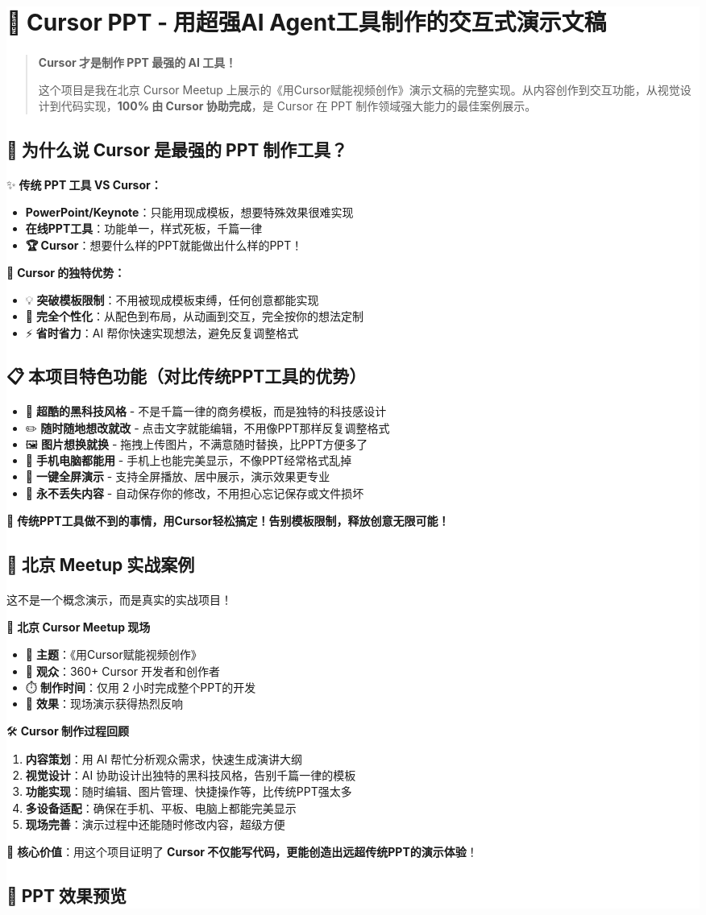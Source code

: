 # 🚀 Cursor PPT - 用超强AI Agent工具制作的交互式演示文稿

> **Cursor 才是制作 PPT 最强的 AI 工具！**
> 
> 这个项目是我在北京 Cursor Meetup 上展示的《用Cursor赋能视频创作》演示文稿的完整实现。从内容创作到交互功能，从视觉设计到代码实现，**100% 由 Cursor 协助完成**，是 Cursor 在 PPT 制作领域强大能力的最佳案例展示。

## 🎯 为什么说 Cursor 是最强的 PPT 制作工具？

✨ **传统 PPT 工具 VS Cursor：**
- **PowerPoint/Keynote**：只能用现成模板，想要特殊效果很难实现
- **在线PPT工具**：功能单一，样式死板，千篇一律
- **🏆 Cursor**：想要什么样的PPT就能做出什么样的PPT！

🎨 **Cursor 的独特优势：**
- 💡 **突破模板限制**：不用被现成模板束缚，任何创意都能实现
- 🔧 **完全个性化**：从配色到布局，从动画到交互，完全按你的想法定制
- ⚡ **省时省力**：AI 帮你快速实现想法，避免反复调整格式

## 📋 本项目特色功能（对比传统PPT工具的优势）

- 🎨 **超酷的黑科技风格** - 不是千篇一律的商务模板，而是独特的科技感设计
- ✏️ **随时随地想改就改** - 点击文字就能编辑，不用像PPT那样反复调整格式
- 🖼️ **图片想换就换** - 拖拽上传图片，不满意随时替换，比PPT方便多了
- 📱 **手机电脑都能用** - 手机上也能完美显示，不像PPT经常格式乱掉
- 🔧 **一键全屏演示** - 支持全屏播放、居中展示，演示效果更专业
- 💾 **永不丢失内容** - 自动保存你的修改，不用担心忘记保存或文件损坏

💪 **传统PPT工具做不到的事情，用Cursor轻松搞定！告别模板限制，释放创意无限可能！**

## 🎉 北京 Meetup 实战案例

这不是一个概念演示，而是真实的实战项目！

📅 **北京 Cursor Meetup 现场**
- 🎤 **主题**：《用Cursor赋能视频创作》
- 👥 **观众**：360+ Cursor 开发者和创作者
- ⏱️ **制作时间**：仅用 2 小时完成整个PPT的开发
- 🎯 **效果**：现场演示获得热烈反响

🛠️ **Cursor 制作过程回顾**
1. **内容策划**：用 AI 帮忙分析观众需求，快速生成演讲大纲
2. **视觉设计**：AI 协助设计出独特的黑科技风格，告别千篇一律的模板
3. **功能实现**：随时编辑、图片管理、快捷操作等，比传统PPT强太多
4. **多设备适配**：确保在手机、平板、电脑上都能完美显示
5. **现场完善**：演示过程中还能随时修改内容，超级方便

🎯 **核心价值**：用这个项目证明了 **Cursor 不仅能写代码，更能创造出远超传统PPT的演示体验**！

## 📸 PPT 效果预览
